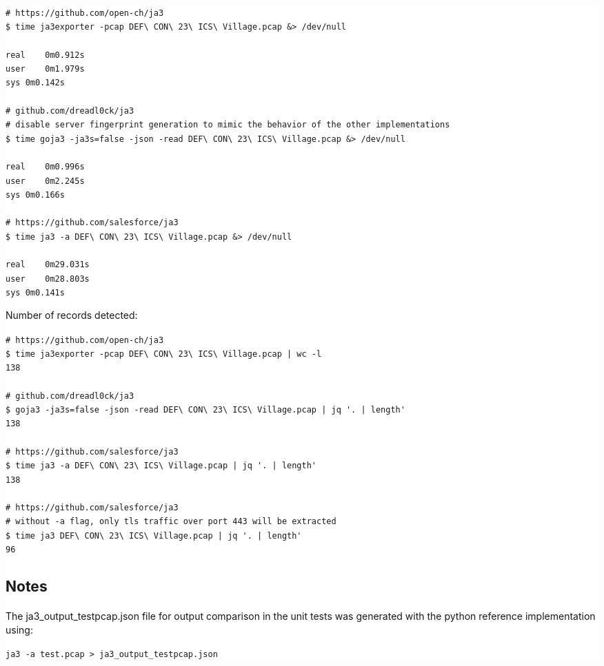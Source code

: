     # https://github.com/open-ch/ja3
    $ time ja3exporter -pcap DEF\ CON\ 23\ ICS\ Village.pcap &> /dev/null
    
    real	0m0.912s
    user	0m1.979s
    sys	0m0.142s
    
    # github.com/dreadl0ck/ja3
    # disable server fingerprint generation to mimic the behavior of the other implementations
    $ time goja3 -ja3s=false -json -read DEF\ CON\ 23\ ICS\ Village.pcap &> /dev/null
    
    real	0m0.996s
    user	0m2.245s
    sys	0m0.166s
    
    # https://github.com/salesforce/ja3
    $ time ja3 -a DEF\ CON\ 23\ ICS\ Village.pcap &> /dev/null
    
    real	0m29.031s
    user	0m28.803s
    sys	0m0.141s
    
Number of records detected:

    # https://github.com/open-ch/ja3
    $ time ja3exporter -pcap DEF\ CON\ 23\ ICS\ Village.pcap | wc -l
    138
    
    # github.com/dreadl0ck/ja3
    $ goja3 -ja3s=false -json -read DEF\ CON\ 23\ ICS\ Village.pcap | jq '. | length'
    138
    
    # https://github.com/salesforce/ja3
    $ time ja3 -a DEF\ CON\ 23\ ICS\ Village.pcap | jq '. | length'
    138

    # https://github.com/salesforce/ja3
    # without -a flag, only tls traffic over port 443 will be extracted
    $ time ja3 DEF\ CON\ 23\ ICS\ Village.pcap | jq '. | length'
    96
    
## Notes

The ja3_output_testpcap.json file for output comparison in the unit tests
was generated with the python reference implementation using:

    ja3 -a test.pcap > ja3_output_testpcap.json
